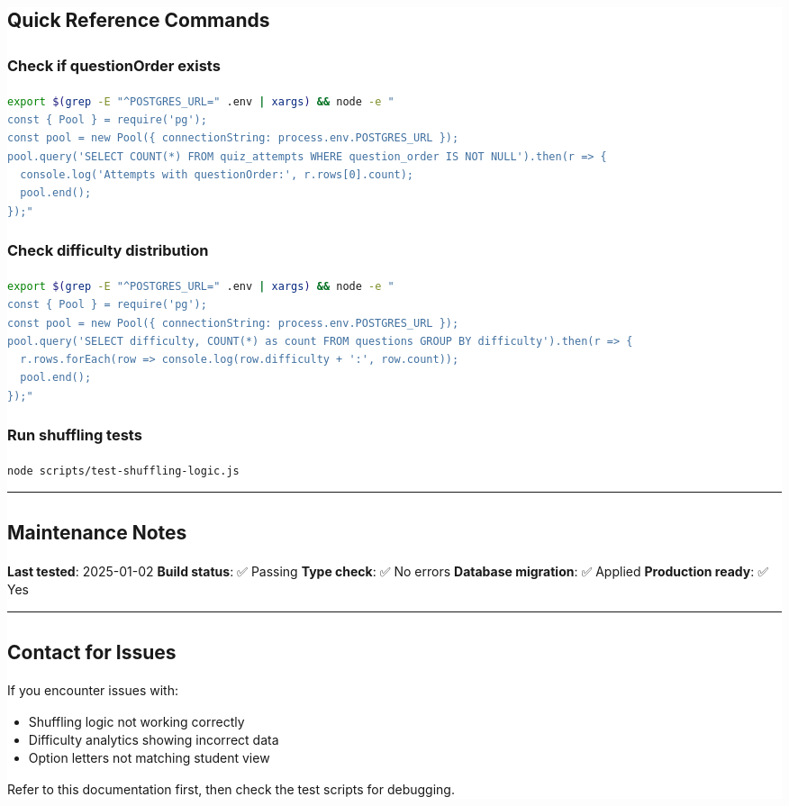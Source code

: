 ## Quick Reference Commands

### Check if questionOrder exists
```bash
export $(grep -E "^POSTGRES_URL=" .env | xargs) && node -e "
const { Pool } = require('pg');
const pool = new Pool({ connectionString: process.env.POSTGRES_URL });
pool.query('SELECT COUNT(*) FROM quiz_attempts WHERE question_order IS NOT NULL').then(r => {
  console.log('Attempts with questionOrder:', r.rows[0].count);
  pool.end();
});"
```

### Check difficulty distribution
```bash
export $(grep -E "^POSTGRES_URL=" .env | xargs) && node -e "
const { Pool } = require('pg');
const pool = new Pool({ connectionString: process.env.POSTGRES_URL });
pool.query('SELECT difficulty, COUNT(*) as count FROM questions GROUP BY difficulty').then(r => {
  r.rows.forEach(row => console.log(row.difficulty + ':', row.count));
  pool.end();
});"
```

### Run shuffling tests
```bash
node scripts/test-shuffling-logic.js
```

---

## Maintenance Notes

**Last tested**: 2025-01-02
**Build status**: ✅ Passing
**Type check**: ✅ No errors
**Database migration**: ✅ Applied
**Production ready**: ✅ Yes

---

## Contact for Issues

If you encounter issues with:
- Shuffling logic not working correctly
- Difficulty analytics showing incorrect data
- Option letters not matching student view

Refer to this documentation first, then check the test scripts for debugging.